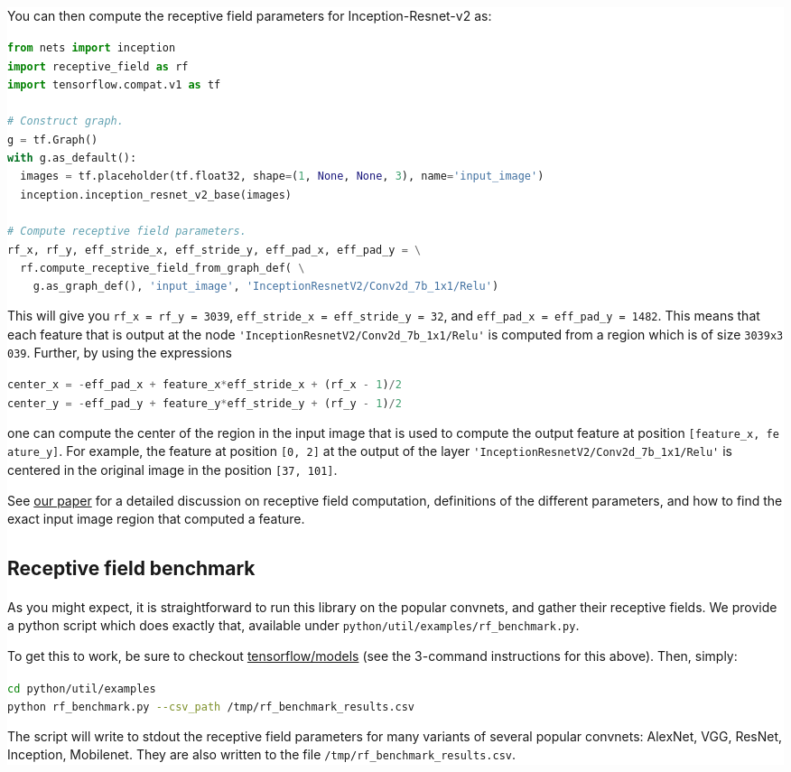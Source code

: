 You can then compute the receptive field parameters for Inception-Resnet-v2 as:

```python
from nets import inception
import receptive_field as rf
import tensorflow.compat.v1 as tf

# Construct graph.
g = tf.Graph()
with g.as_default():
  images = tf.placeholder(tf.float32, shape=(1, None, None, 3), name='input_image')
  inception.inception_resnet_v2_base(images)

# Compute receptive field parameters.
rf_x, rf_y, eff_stride_x, eff_stride_y, eff_pad_x, eff_pad_y = \
  rf.compute_receptive_field_from_graph_def( \
    g.as_graph_def(), 'input_image', 'InceptionResnetV2/Conv2d_7b_1x1/Relu')
```

This will give you `rf_x = rf_y = 3039`, `eff_stride_x = eff_stride_y = 32`, and
`eff_pad_x = eff_pad_y = 1482`. This means that each feature that is output at
the node `'InceptionResnetV2/Conv2d_7b_1x1/Relu'` is computed from a region
which is of size `3039x3039`. Further, by using the expressions

```python
center_x = -eff_pad_x + feature_x*eff_stride_x + (rf_x - 1)/2
center_y = -eff_pad_y + feature_y*eff_stride_y + (rf_y - 1)/2
```

one can compute the center of the region in the input image that is used to
compute the output feature at position `[feature_x, feature_y]`. For example,
the feature at position `[0, 2]` at the output of the layer
`'InceptionResnetV2/Conv2d_7b_1x1/Relu'` is centered in the original image in
the position `[37, 101]`.

See [our paper](https://distill.pub/2019/computing-receptive-fields/) for a
detailed discussion on receptive field computation, definitions of the different
parameters, and how to find the exact input image region that computed a
feature.

## Receptive field benchmark

As you might expect, it is straightforward to run this library on the popular
convnets, and gather their receptive fields. We provide a python script which
does exactly that, available under `python/util/examples/rf_benchmark.py`.

To get this to work, be sure to checkout
[tensorflow/models](https://github.com/tensorflow/models) (see the 3-command
instructions for this above). Then, simply:

```sh
cd python/util/examples
python rf_benchmark.py --csv_path /tmp/rf_benchmark_results.csv
```

The script will write to stdout the receptive field parameters for many variants
of several popular convnets: AlexNet, VGG, ResNet, Inception, Mobilenet. They
are also written to the file `/tmp/rf_benchmark_results.csv`.
